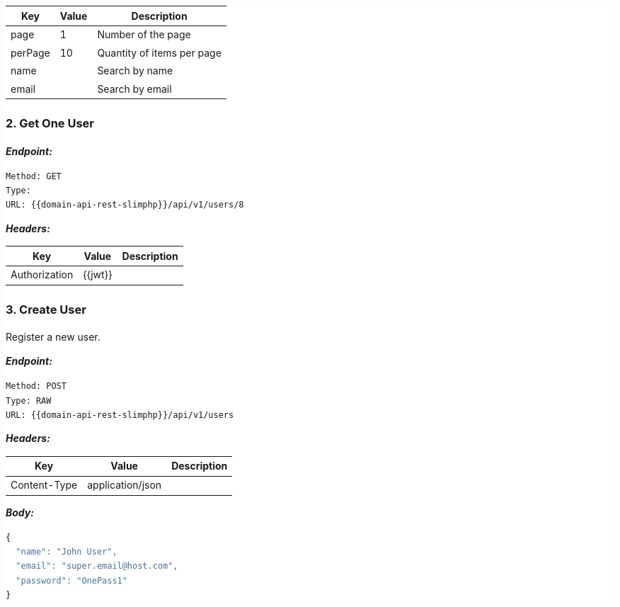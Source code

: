 | Key | Value | Description |
| --- | ------|-------------|
| page | 1 | Number of the page |
| perPage | 10 | Quantity of items per page |
| name |  | Search by name |
| email |  | Search by email |



### 2. Get One User



***Endpoint:***

```bash
Method: GET
Type: 
URL: {{domain-api-rest-slimphp}}/api/v1/users/8
```


***Headers:***

| Key | Value | Description |
| --- | ------|-------------|
| Authorization | {{jwt}} |  |



### 3. Create User


Register a new user.


***Endpoint:***

```bash
Method: POST
Type: RAW
URL: {{domain-api-rest-slimphp}}/api/v1/users
```


***Headers:***

| Key | Value | Description |
| --- | ------|-------------|
| Content-Type | application/json |  |



***Body:***

```js        
{
  "name": "John User",
  "email": "super.email@host.com",
  "password": "OnePass1"
}
```
